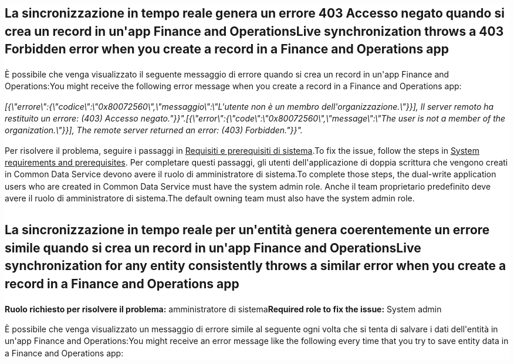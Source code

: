 ## <a name="live-synchronization-throws-a-403-forbidden-error-when-you-create-a-record-in-a-finance-and-operations-app"></a><span data-ttu-id="1a0d7-108">La sincronizzazione in tempo reale genera un errore 403 Accesso negato quando si crea un record in un'app Finance and Operations</span><span class="sxs-lookup"><span data-stu-id="1a0d7-108">Live synchronization throws a 403 Forbidden error when you create a record in a Finance and Operations app</span></span>

<span data-ttu-id="1a0d7-109">È possibile che venga visualizzato il seguente messaggio di errore quando si crea un record in un'app Finance and Operations:</span><span class="sxs-lookup"><span data-stu-id="1a0d7-109">You might receive the following error message when you create a record in a Finance and Operations app:</span></span>

<span data-ttu-id="1a0d7-110">*\[{\\"errore\\":{\\"codice\\":\\"0x80072560\\",\\"messaggio\\":\\"L'utente non è un membro dell'organizzazione.\\"}}\], Il server remoto ha restituito un errore: (403) Accesso negato."}}".*</span><span class="sxs-lookup"><span data-stu-id="1a0d7-110">*\[{\\"error\\":{\\"code\\":\\"0x80072560\\",\\"message\\":\\"The user is not a member of the organization.\\"}}\], The remote server returned an error: (403) Forbidden."}}".*</span></span>

<span data-ttu-id="1a0d7-111">Per risolvere il problema, seguire i passaggi in [Requisiti e prerequisiti di sistema](requirements-and-prerequisites.md).</span><span class="sxs-lookup"><span data-stu-id="1a0d7-111">To fix the issue, follow the steps in [System requirements and prerequisites](requirements-and-prerequisites.md).</span></span> <span data-ttu-id="1a0d7-112">Per completare questi passaggi, gli utenti dell'applicazione di doppia scrittura che vengono creati in Common Data Service devono avere il ruolo di amministratore di sistema.</span><span class="sxs-lookup"><span data-stu-id="1a0d7-112">To complete those steps, the dual-write application users who are created in Common Data Service must have the system admin role.</span></span> <span data-ttu-id="1a0d7-113">Anche il team proprietario predefinito deve avere il ruolo di amministratore di sistema.</span><span class="sxs-lookup"><span data-stu-id="1a0d7-113">The default owning team must also have the system admin role.</span></span>

## <a name="live-synchronization-for-any-entity-consistently-throws-a-similar-error-when-you-create-a-record-in-a-finance-and-operations-app"></a><span data-ttu-id="1a0d7-114">La sincronizzazione in tempo reale per un'entità genera coerentemente un errore simile quando si crea un record in un'app Finance and Operations</span><span class="sxs-lookup"><span data-stu-id="1a0d7-114">Live synchronization for any entity consistently throws a similar error when you create a record in a Finance and Operations app</span></span>

<span data-ttu-id="1a0d7-115">**Ruolo richiesto per risolvere il problema:** amministratore di sistema</span><span class="sxs-lookup"><span data-stu-id="1a0d7-115">**Required role to fix the issue:** System admin</span></span>

<span data-ttu-id="1a0d7-116">È possibile che venga visualizzato un messaggio di errore simile al seguente ogni volta che si tenta di salvare i dati dell'entità in un'app Finance and Operations:</span><span class="sxs-lookup"><span data-stu-id="1a0d7-116">You might receive an error message like the following every time that you try to save entity data in a Finance and Operations app:</span></span>
